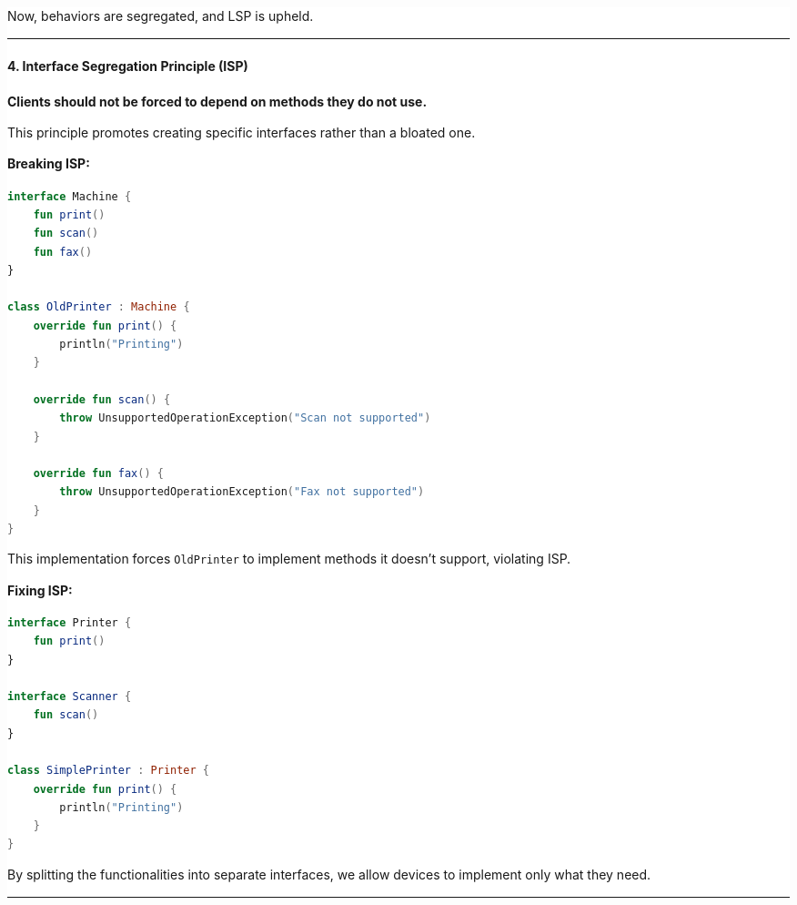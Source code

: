 Now, behaviors are segregated, and LSP is upheld.

---

#### 4. Interface Segregation Principle (ISP)
**Clients should not be forced to depend on methods they do not use.**

This principle promotes creating specific interfaces rather than a bloated one.

**Breaking ISP:**

```kotlin
interface Machine {
    fun print()
    fun scan()
    fun fax()
}

class OldPrinter : Machine {
    override fun print() {
        println("Printing")
    }

    override fun scan() {
        throw UnsupportedOperationException("Scan not supported")
    }

    override fun fax() {
        throw UnsupportedOperationException("Fax not supported")
    }
}
```

This implementation forces `OldPrinter` to implement methods it doesn’t support, violating ISP.

**Fixing ISP:**

```kotlin
interface Printer {
    fun print()
}

interface Scanner {
    fun scan()
}

class SimplePrinter : Printer {
    override fun print() {
        println("Printing")
    }
}
```
By splitting the functionalities into separate interfaces, we allow devices to implement only what they need.

---